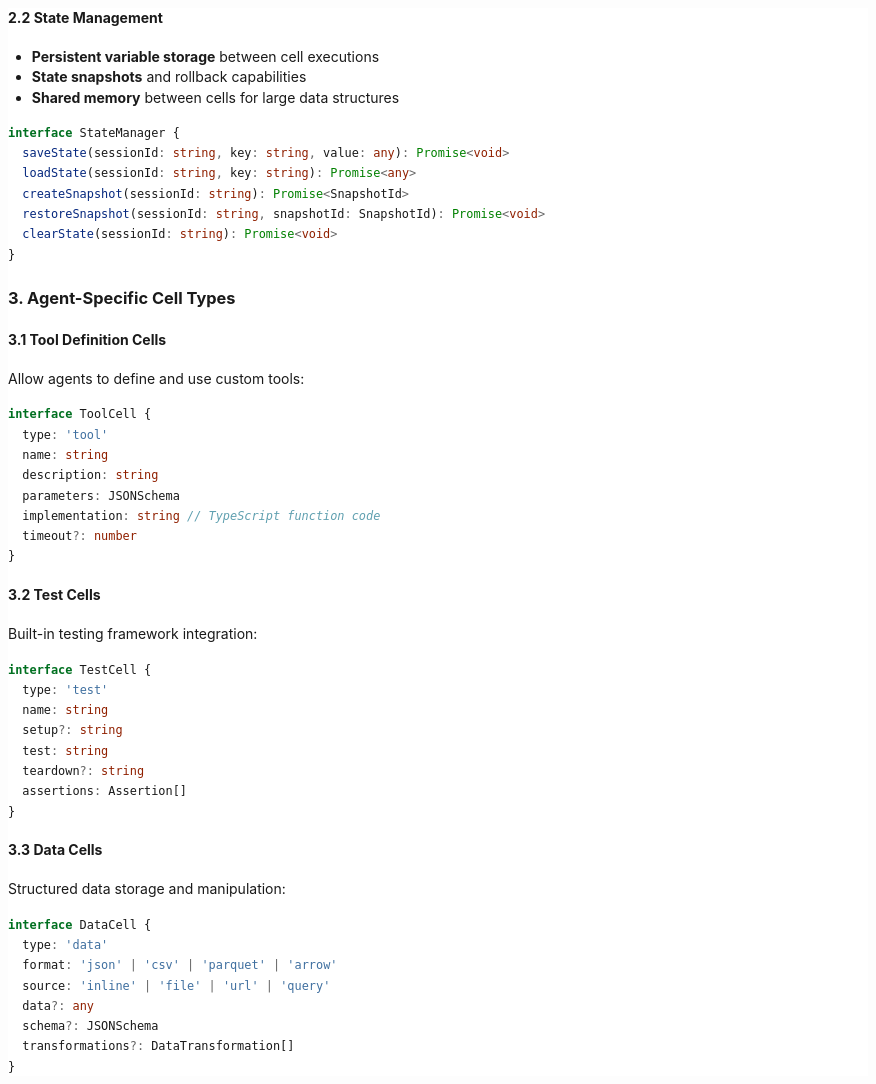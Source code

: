 
#### 2.2 State Management
- **Persistent variable storage** between cell executions
- **State snapshots** and rollback capabilities
- **Shared memory** between cells for large data structures

```typescript
interface StateManager {
  saveState(sessionId: string, key: string, value: any): Promise<void>
  loadState(sessionId: string, key: string): Promise<any>
  createSnapshot(sessionId: string): Promise<SnapshotId>
  restoreSnapshot(sessionId: string, snapshotId: SnapshotId): Promise<void>
  clearState(sessionId: string): Promise<void>
}
```

### 3. Agent-Specific Cell Types

#### 3.1 Tool Definition Cells
Allow agents to define and use custom tools:

```typescript
interface ToolCell {
  type: 'tool'
  name: string
  description: string
  parameters: JSONSchema
  implementation: string // TypeScript function code
  timeout?: number
}
```

#### 3.2 Test Cells
Built-in testing framework integration:

```typescript
interface TestCell {
  type: 'test'
  name: string
  setup?: string
  test: string
  teardown?: string
  assertions: Assertion[]
}
```

#### 3.3 Data Cells
Structured data storage and manipulation:

```typescript
interface DataCell {
  type: 'data'
  format: 'json' | 'csv' | 'parquet' | 'arrow'
  source: 'inline' | 'file' | 'url' | 'query'
  data?: any
  schema?: JSONSchema
  transformations?: DataTransformation[]
}
```
